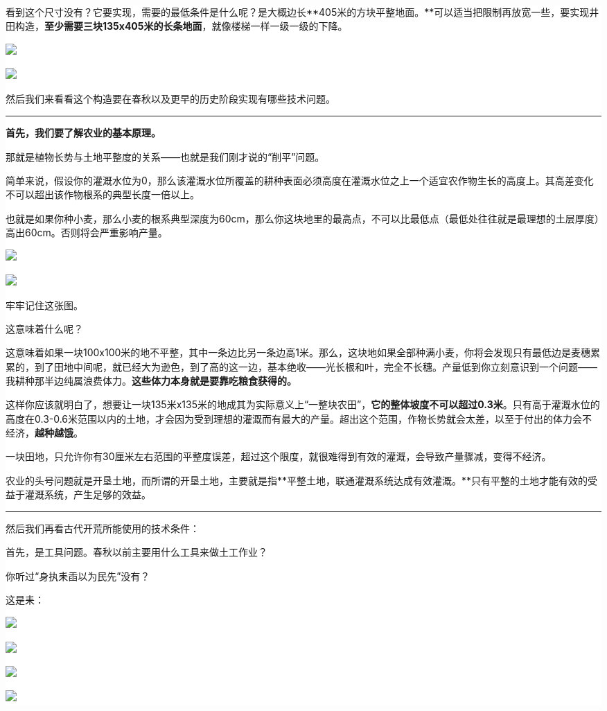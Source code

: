 看到这个尺寸没有？它要实现，需要的最低条件是什么呢？是大概边长**405米的方块平整地面。**可以适当把限制再放宽一些，要实现井田构造，**至少需要三块135x405米的长条地面**，就像楼梯一样一级一级的下降。

![](https://pic2.zhimg.com/v2-0c7387c65a51322fcfd6afd9d6b2bb7d_b.jpg)

![](https://pic2.zhimg.com/80/v2-0c7387c65a51322fcfd6afd9d6b2bb7d_720w.jpg)

  

然后我们来看看这个构造要在春秋以及更早的历史阶段实现有哪些技术问题。

---

**首先，我们要了解农业的基本原理。**

那就是植物长势与土地平整度的关系——也就是我们刚才说的“削平”问题。

简单来说，假设你的灌溉水位为0，那么该灌溉水位所覆盖的耕种表面必须高度在灌溉水位之上一个适宜农作物生长的高度上。其高差变化不可以超出该作物根系的典型长度一倍以上。

也就是如果你种小麦，那么小麦的根系典型深度为60cm，那么你这块地里的最高点，不可以比最低点（最低处往往就是最理想的土层厚度）高出60cm。否则将会严重影响产量。

![](https://pic2.zhimg.com/v2-246b0f2a728716966e9cdf80379e5809_b.jpg)

![](https://pic2.zhimg.com/80/v2-246b0f2a728716966e9cdf80379e5809_720w.jpg)

牢牢记住这张图。

这意味着什么呢？

这意味着如果一块100x100米的地不平整，其中一条边比另一条边高1米。那么，这块地如果全部种满小麦，你将会发现只有最低边是麦穗累累的，到了田地中间呢，就已经大为逊色，到了高的这一边，基本绝收——光长根和叶，完全不长穗。产量低到你立刻意识到一个问题——我耕种那半边纯属浪费体力。**这些体力本身就是要靠吃粮食获得的。**

这样你应该就明白了，想要让一块135米x135米的地成其为实际意义上“一整块农田”，**它的整体坡度不可以超过0.3米**。只有高于灌溉水位的高度在0.3-0.6米范围以内的土地，才会因为受到理想的灌溉而有最大的产量。超出这个范围，作物长势就会太差，以至于付出的体力会不经济，**越种越饿**。

一块田地，只允许你有30厘米左右范围的平整度误差，超过这个限度，就很难得到有效的灌溉，会导致产量骤减，变得不经济。

农业的头号问题就是开垦土地，而所谓的开垦土地，主要就是指**平整土地，联通灌溉系统达成有效灌溉。**只有平整的土地才能有效的受益于灌溉系统，产生足够的效益。

---

然后我们再看古代开荒所能使用的技术条件：

首先，是工具问题。春秋以前主要用什么工具来做土工作业？

你听过“身执耒臿以为民先”没有？

这是耒：

![](https://pic2.zhimg.com/v2-48121ea45c6b4234efccc380b5417109_b.jpg)

![](https://pic2.zhimg.com/80/v2-48121ea45c6b4234efccc380b5417109_720w.jpg)

  

![](https://pic2.zhimg.com/v2-bd596bbd28b6fc51466219d7121a296d_b.jpg)

![](https://pic2.zhimg.com/80/v2-bd596bbd28b6fc51466219d7121a296d_720w.jpg)
